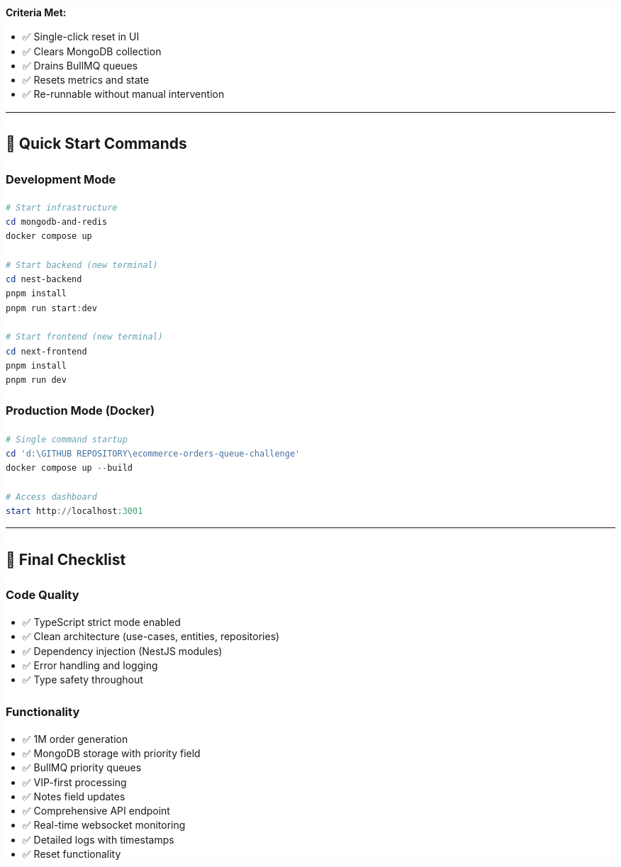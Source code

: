 **Criteria Met:**
- ✅ Single-click reset in UI
- ✅ Clears MongoDB collection
- ✅ Drains BullMQ queues
- ✅ Resets metrics and state
- ✅ Re-runnable without manual intervention

---

## 🚀 Quick Start Commands

### Development Mode
```powershell
# Start infrastructure
cd mongodb-and-redis
docker compose up

# Start backend (new terminal)
cd nest-backend
pnpm install
pnpm run start:dev

# Start frontend (new terminal)
cd next-frontend
pnpm install
pnpm run dev
```

### Production Mode (Docker)
```powershell
# Single command startup
cd 'd:\GITHUB REPOSITORY\ecommerce-orders-queue-challenge'
docker compose up --build

# Access dashboard
start http://localhost:3001
```

---

## 📝 Final Checklist

### Code Quality
- ✅ TypeScript strict mode enabled
- ✅ Clean architecture (use-cases, entities, repositories)
- ✅ Dependency injection (NestJS modules)
- ✅ Error handling and logging
- ✅ Type safety throughout

### Functionality
- ✅ 1M order generation
- ✅ MongoDB storage with priority field
- ✅ BullMQ priority queues
- ✅ VIP-first processing
- ✅ Notes field updates
- ✅ Comprehensive API endpoint
- ✅ Real-time websocket monitoring
- ✅ Detailed logs with timestamps
- ✅ Reset functionality
